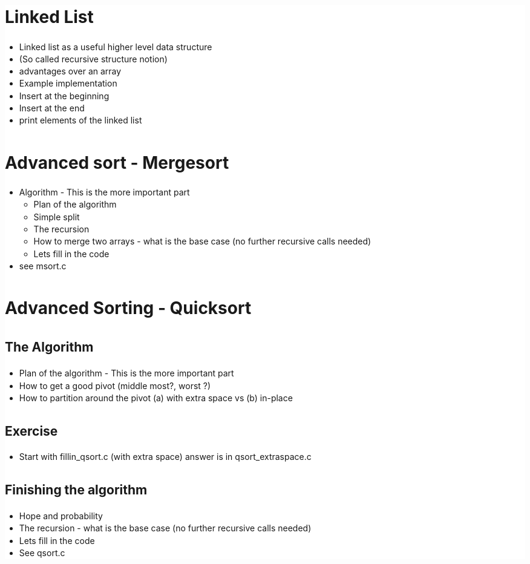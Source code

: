 

[comment]: # (--------- 16_linked_list.md ---------)
# Linked List
  * Linked list as a useful higher level data structure
  * (So called recursive structure notion)
  * advantages over an array
  * Example implementation
  * Insert at the beginning
  * Insert at the end
  * print elements of the linked list




[comment]: # (--------- 17_mergesort.md ---------)
# Advanced sort - Mergesort
  * Algorithm - This is the more important part
    * Plan of the algorithm
    * Simple split
    * The recursion
    * How to merge two arrays - what is the base case (no further recursive calls needed)
    * Lets fill in the code
  * see msort.c




[comment]: # (--------- 18_quicksort.md ---------)
# Advanced Sorting - Quicksort

## The Algorithm 
  * Plan of the algorithm - This is the more important part
  * How to get a good pivot (middle most?, worst ?)
  * How to partition around the pivot  (a) with extra space vs (b) in-place

## Exercise
  * Start with fillin\_qsort.c (with extra space)  answer is in qsort\_extraspace.c

## Finishing the algorithm
  * Hope and probability
  * The recursion - what is the base case (no further recursive calls needed)
  * Lets fill in the code
  * See qsort.c







[comment]: # (--------- 00_A_course_info.md ---------)
[comment]: # (--------- 00_books.md ---------)
[comment]: # (--------- 00_motivation.md ---------)
[comment]: # (--------- 01_intro_crud_compile.md ---------)
[comment]: # (--------- 02_expr_stmt_var.md ---------)
[comment]: # (--------- 03_binary_rep.md ---------)
[comment]: # (--------- 04_confidence_fileio.md ---------)
[comment]: # (--------- 05_conditional_indenting.md ---------)
[comment]: # (--------- 06_looping.md ---------)
[comment]: # (--------- 07_more_looping.md ---------)
[comment]: # (--------- 08_arrays.md ---------)
[comment]: # (--------- 09_strings.md ---------)
[comment]: # (--------- 10_strings_libraries.md ---------)
[comment]: # (--------- 11_multid_arrays.md ---------)
[comment]: # (--------- 12_functions.md ---------)
[comment]: # (--------- 13_complexity_sorting_searching.md ---------)
[comment]: # (--------- 14_more_complexity.md ---------)
[comment]: # (--------- 15_structure.md ---------)